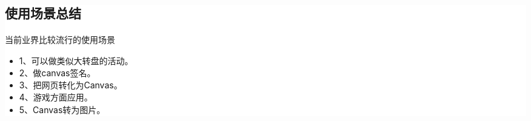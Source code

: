 
## 使用场景总结

当前业界比较流行的使用场景

* 1、可以做类似大转盘的活动。
* 2、做canvas签名。
* 3、把网页转化为Canvas。
* 4、游戏方面应用。
* 5、Canvas转为图片。




